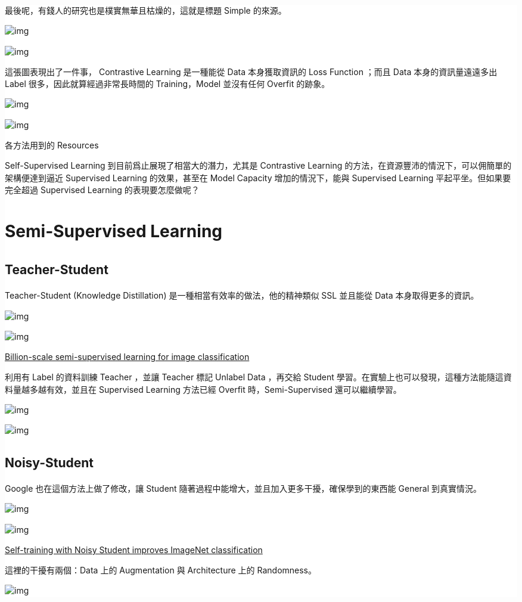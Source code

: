 最後呢，有錢人的研究也是樸實無華且枯燥的，這就是標題 Simple 的來源。

![img](https://miro.medium.com/max/60/1*szWadzxscM5wJ3QChpqUaw.png?q=20)

![img](https://miro.medium.com/max/1400/1*szWadzxscM5wJ3QChpqUaw.png)

這張圖表現出了一件事， Contrastive Learning 是一種能從 Data 本身獲取資訊的 Loss Function ；而且 Data 本身的資訊量遠遠多出 Label 很多，因此就算經過非常長時間的 Training，Model 並沒有任何 Overfit 的跡象。

![img](https://miro.medium.com/max/60/1*b-4UNXwvCreiQsoJoaDeuA.png?q=20)

![img](https://miro.medium.com/max/1400/1*b-4UNXwvCreiQsoJoaDeuA.png)

各方法用到的 Resources

Self-Supervised Learning 到目前爲止展現了相當大的潛力，尤其是 Contrastive Learning 的方法，在資源豐沛的情況下，可以佣簡單的架構便達到逼近 Supervised Learning 的效果，甚至在 Model Capacity 增加的情況下，能與 Supervised Learning 平起平坐。但如果要完全超過 Supervised Learning 的表現要怎麼做呢？

# Semi-Supervised Learning

## Teacher-Student

Teacher-Student (Knowledge Distillation) 是一種相當有效率的做法，他的精神類似 SSL 並且能從 Data 本身取得更多的資訊。

![img](https://miro.medium.com/max/60/1*zK1nifJjLQNnjdowmK9Ntg.png?q=20)

![img](https://miro.medium.com/max/1400/1*zK1nifJjLQNnjdowmK9Ntg.png)

[Billion-scale semi-supervised learning for image classification](https://arxiv.org/abs/1905.00546)

利用有 Label 的資料訓練 Teacher ，並讓 Teacher 標記 Unlabel Data ，再交給 Student 學習。在實驗上也可以發現，這種方法能隨這資料量越多越有效，並且在 Supervised Learning 方法已經 Overfit 時，Semi-Supervised 還可以繼續學習。

![img](https://miro.medium.com/max/60/1*hBviUp62-aaR1IrDn0EIvw.png?q=20)

![img](https://miro.medium.com/max/1400/1*hBviUp62-aaR1IrDn0EIvw.png)

## Noisy-Student

Google 也在這個方法上做了修改，讓 Student 隨著過程中能增大，並且加入更多干擾，確保學到的東西能 General 到真實情況。

![img](https://miro.medium.com/max/60/1*Qr-pMjvTMQ6f0fR9HZ7TCg.png?q=20)

![img](https://miro.medium.com/max/1400/1*Qr-pMjvTMQ6f0fR9HZ7TCg.png)

[Self-training with Noisy Student improves ImageNet classification](https://arxiv.org/abs/1911.04252)

這裡的干擾有兩個：Data 上的 Augmentation 與 Architecture 上的 Randomness。

![img](https://miro.medium.com/max/60/1*__Z4H5sHpsEKhLiTETrFvw.png?q=20)
